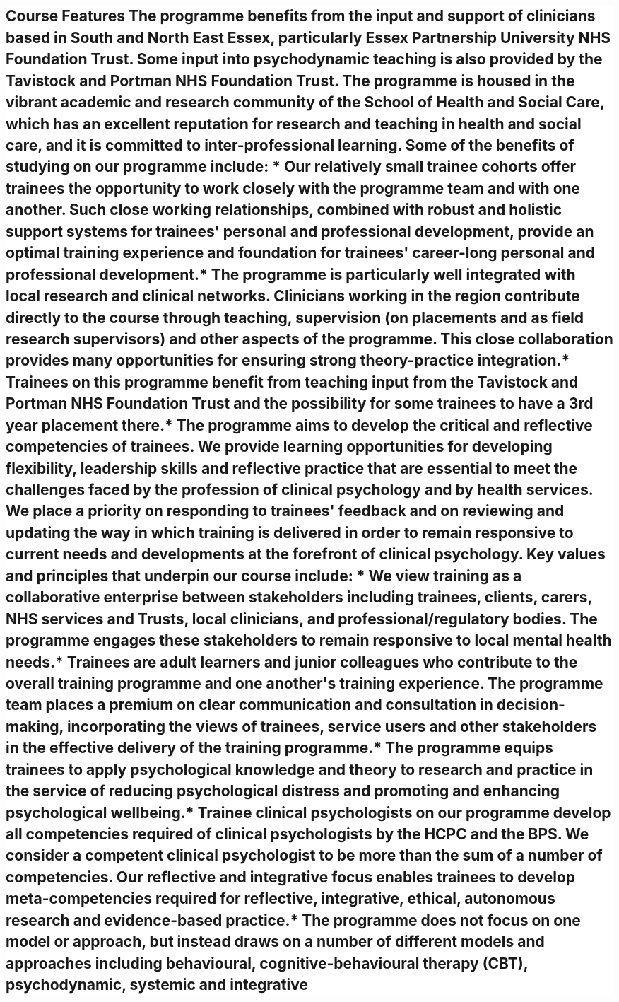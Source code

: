 ## Course Features The programme benefits from the input and support of clinicians based in South and North East Essex, particularly Essex Partnership University NHS Foundation Trust. Some input into psychodynamic teaching is also provided by the Tavistock and Portman NHS Foundation Trust. The programme is housed in the vibrant academic and research community of the School of Health and Social Care, which has an excellent reputation for research and teaching in health and social care, and it is committed to inter-professional learning. Some of the benefits of studying on our programme include: * Our relatively small trainee cohorts offer trainees the opportunity to work closely with the programme team and with one another. Such close working relationships, combined with robust and holistic support systems for trainees' personal and professional development, provide an optimal training experience and foundation for trainees' career-long personal and professional development.* The programme is particularly well integrated with local research and clinical networks. Clinicians working in the region contribute directly to the course through teaching, supervision (on placements and as field research supervisors) and other aspects of the programme. This close collaboration provides many opportunities for ensuring strong theory-practice integration.* Trainees on this programme benefit from teaching input from the Tavistock and Portman NHS Foundation Trust and the possibility for some trainees to have a 3rd year placement there.* The programme aims to develop the critical and reflective competencies of trainees. We provide learning opportunities for developing flexibility, leadership skills and reflective practice that are essential to meet the challenges faced by the profession of clinical psychology and by health services. We place a priority on responding to trainees' feedback and on reviewing and updating the way in which training is delivered in order to remain responsive to current needs and developments at the forefront of clinical psychology. Key values and principles that underpin our course include: * We view training as a collaborative enterprise between stakeholders including trainees, clients, carers, NHS services and Trusts, local clinicians, and professional/regulatory bodies. The programme engages these stakeholders to remain responsive to local mental health needs.* Trainees are adult learners and junior colleagues who contribute to the overall training programme and one another's training experience. The programme team places a premium on clear communication and consultation in decision-making, incorporating the views of trainees, service users and other stakeholders in the effective delivery of the training programme.* The programme equips trainees to apply psychological knowledge and theory to research and practice in the service of reducing psychological distress and promoting and enhancing psychological wellbeing.* Trainee clinical psychologists on our programme develop all competencies required of clinical psychologists by the HCPC and the BPS. We consider a competent clinical psychologist to be more than the sum of a number of competencies. Our reflective and integrative focus enables trainees to develop meta-competencies required for reflective, integrative, ethical, autonomous research and evidence-based practice.* The programme does not focus on one model or approach, but instead draws on a number of different models and approaches including behavioural, cognitive-behavioural therapy (CBT), psychodynamic, systemic and integrative
